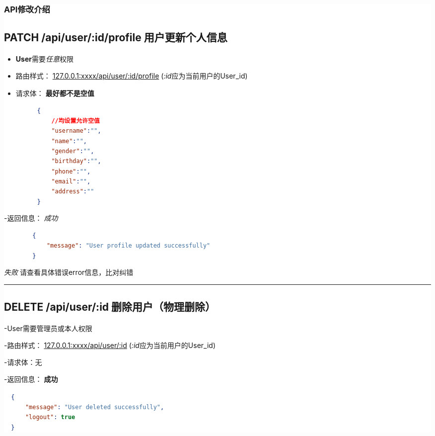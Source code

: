 ### API修改介绍

## PATCH /api/user/:id/profile **用户更新个人信息**

- **User**需要*任意*权限
- 路由样式：
  [127.0.0.1:xxxx/api/user/:id/profile](https://127.0.0.1:xxxx/api/user/:id/profile)
    (*:id*应为当前用户的User_id)
- 请求体：
    **最好都不是空值**

  ```json
        {
            //均设置允许空值
            "username":"",
            "name":"",
            "gender":"",
            "birthday":"",
            "phone":"",
            "email":"",
            "address":""
        }
  ```

-返回信息：
*成功*

```json
        {
            "message": "User profile updated successfully"
        }
```

*失败*
请查看具体错误error信息，比对纠错

---

## DELETE /api/user/:id **删除用户（物理删除）**

-User需要管理员或本人权限

-路由样式：
    [127.0.0.1:xxxx/api/user/:id](https://127.0.0.1:xxxx/api/user/:id)
    (*:id*应为当前用户的User_id)

-请求体：无

-返回信息：
**成功**

```json
  {
      "message": "User deleted successfully",
      "logout": true
  }
```
